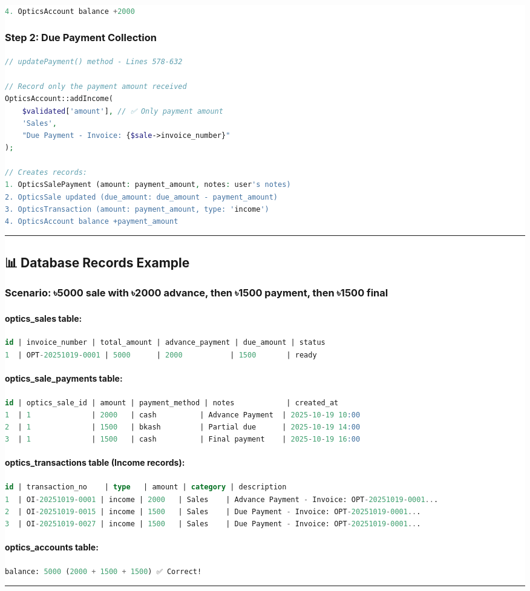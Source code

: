 ```php
4. OpticsAccount balance +2000
```

### Step 2: Due Payment Collection
```php
// updatePayment() method - Lines 578-632

// Record only the payment amount received
OpticsAccount::addIncome(
    $validated['amount'], // ✅ Only payment amount
    'Sales',
    "Due Payment - Invoice: {$sale->invoice_number}"
);

// Creates records:
1. OpticsSalePayment (amount: payment_amount, notes: user's notes)
2. OpticsSale updated (due_amount: due_amount - payment_amount)
3. OpticsTransaction (amount: payment_amount, type: 'income')
4. OpticsAccount balance +payment_amount
```

---

## 📊 Database Records Example

### Scenario: ৳5000 sale with ৳2000 advance, then ৳1500 payment, then ৳1500 final

#### optics_sales table:
```sql
id | invoice_number | total_amount | advance_payment | due_amount | status
1  | OPT-20251019-0001 | 5000      | 2000           | 1500       | ready
```

#### optics_sale_payments table:
```sql
id | optics_sale_id | amount | payment_method | notes            | created_at
1  | 1              | 2000   | cash          | Advance Payment  | 2025-10-19 10:00
2  | 1              | 1500   | bkash         | Partial due      | 2025-10-19 14:00
3  | 1              | 1500   | cash          | Final payment    | 2025-10-19 16:00
```

#### optics_transactions table (Income records):
```sql
id | transaction_no    | type   | amount | category | description
1  | OI-20251019-0001 | income | 2000   | Sales    | Advance Payment - Invoice: OPT-20251019-0001...
2  | OI-20251019-0015 | income | 1500   | Sales    | Due Payment - Invoice: OPT-20251019-0001...
3  | OI-20251019-0027 | income | 1500   | Sales    | Due Payment - Invoice: OPT-20251019-0001...
```

#### optics_accounts table:
```sql
balance: 5000 (2000 + 1500 + 1500) ✅ Correct!
```

---